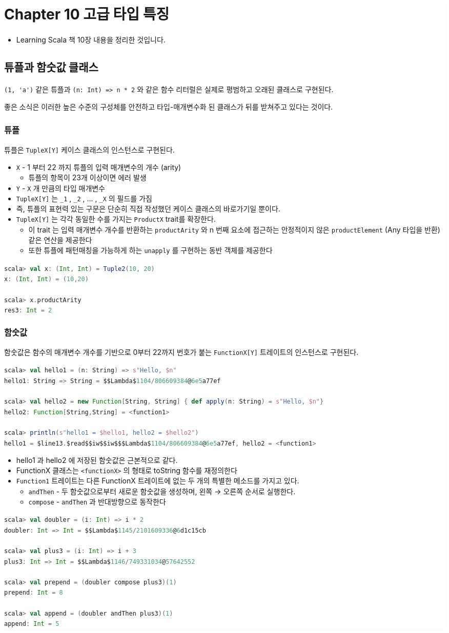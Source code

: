 # Chapter 10 고급 타입 특징
* Learning Scala 책 10장 내용을 정리한 것입니다.

## 튜플과 함숫값 클래스

`(1, 'a')` 같은 튜플과 `(n: Int) => n * 2` 와 같은 함수 리터럴은 실제로 평범하고 오래된 클래스로 구현된다.

좋은 소식은 이러한 높은 수준의 구성체를 안전하고 타입-매개변수화 된 클래스가 뒤를 받쳐주고 있다는 것이다.

### 튜플

튜플은 `TupleX[Y]` 케이스 클래스의 인스턴스로 구현된다. 

- `X` - 1 부터 22 까지 튜플의 입력 매개변수의 개수 (arity)
    - 튜플의 항목이 23개 이상이면 에러 발생
- `Y` - `X` 개 만큼의 타입 매개변수
- `TupleX[Y]` 는 `_1` , `_2` , ... , `_X` 의 필드를 가짐
- 즉, 튜플의 표현력 있는 구문은 단순히 직접 작성했던 케이스 클래스의 바로가기일 뿐이다.
- `TupleX[Y]` 는 각각 동일한 수를 가지는 `ProductX` trait를 확장한다.
    - 이 trait 는 입력 매개변수 개수를 반환하는 `productArity` 와 n 번째 요소에 접근하는 안정적이지 않은 `productElement` (Any 타입을 반환) 같은 연산을 제공한다
    - 또한 튜플에 패턴매칭을 가능하게 하는 `unapply` 를 구현하는 동반 객체를 제공한다

```scala
scala> val x: (Int, Int) = Tuple2(10, 20)
x: (Int, Int) = (10,20)

scala> x.productArity
res3: Int = 2
```

### 함숫값

함숫값은 함수의 매개변수 개수를 기반으로 0부터 22까지 번호가 붙는 `FunctionX[Y]` 트레이트의 인스턴스로 구현된다.

```scala
scala> val hello1 = (n: String) => s"Hello, $n"
hello1: String => String = $$Lambda$1104/806609384@6e5a77ef

scala> val hello2 = new Function[String, String] { def apply(n: String) = s"Hello, $n"}
hello2: Function[String,String] = <function1>

scala> println(s"hello1 = $hello1, hello2 = $hello2")
hello1 = $line13.$read$$iw$$iw$$$Lambda$1104/806609384@6e5a77ef, hello2 = <function1>
```

- hello1 과 hello2 에 저장된 함숫값은 근본적으로 같다.
- FunctionX 클래스는 `<functionX>`  의 형태로 toString 함수를 재정의한다
- `Function1` 트레이트는 다른 FunctionX 트레이트에 없는 두 개의 특별한 메소드를 가지고 있다.
    - `andThen` - 두 함숫값으로부터 새로운 함숫값을 생성하며, 왼쪽 → 오른쪽 순서로 실행한다.
    - `compose` - `andThen` 과 반대방향으로 동작한다

```scala
scala> val doubler = (i: Int) => i * 2
doubler: Int => Int = $$Lambda$1145/2101609336@6d1c15cb

scala> val plus3 = (i: Int) => i + 3
plus3: Int => Int = $$Lambda$1146/749331034@57642552

scala> val prepend = (doubler compose plus3)(1)
prepend: Int = 8

scala> val append = (doubler andThen plus3)(1)
append: Int = 5
```

